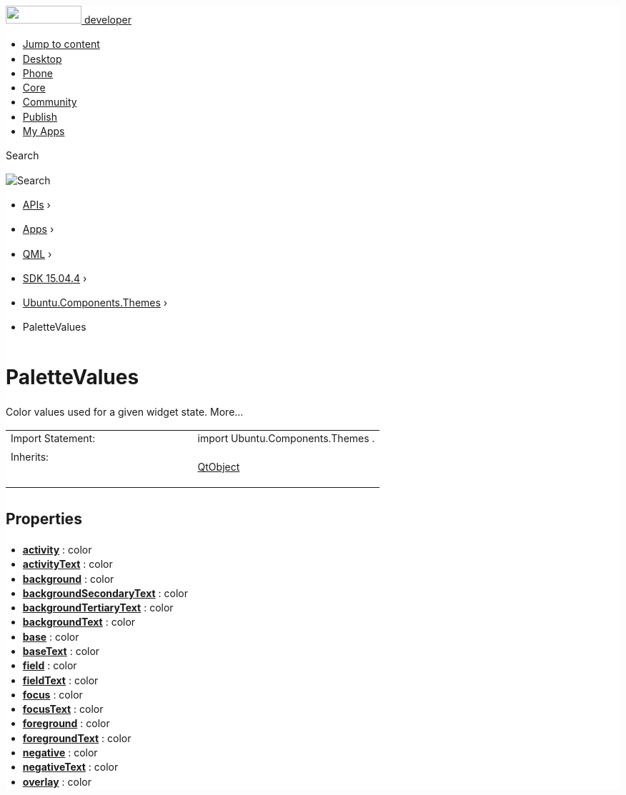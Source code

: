 <a href="https://developer.ubuntu.com/" class="logo-ubuntu"><img src="https://developer.ubuntu.com/assets/sites/ubuntu/latest/u/img/logos/logo-ubuntu-orange.svg" width="106" height="25" /> <span>developer</span></a>

-   [Jump to content](index.html#main-content)
-   [Desktop](https://developer.ubuntu.com/en/desktop/)
-   [Phone](https://developer.ubuntu.com/en/phone/)
-   [Core](https://developer.ubuntu.com/core)
-   [Community](https://developer.ubuntu.com/en/community/)
-   [Publish](https://developer.ubuntu.com/en/publish/)
-   [My Apps](https://myapps.developer.ubuntu.com/)

Search

<img src="https://developer.ubuntu.com/assets/sites/ubuntu/latest/u/img/search-white.svg" alt="Search" height="28" />

-   [APIs](../../../../index.html) ›
-   [Apps](../../../index.html) ›
-   [QML](../../index.html) ›
-   [SDK 15.04.4](../index.html) ›
-   [Ubuntu.Components.Themes](../Ubuntu.Components.Themes/index.html) ›



-   PaletteValues

PaletteValues
=============

<span class="subtitle"></span>
Color values used for a given widget state. More...

<table>
<colgroup>
<col width="50%" />
<col width="50%" />
</colgroup>
<tbody>
<tr class="odd">
<td>Import Statement:</td>
<td>import Ubuntu.Components.Themes .</td>
</tr>
<tr class="even">
<td>Inherits:</td>
<td><p><a href="../../sdk-14.10/QtQml.QtObject/index.html">QtObject</a></p></td>
</tr>
</tbody>
</table>

<span id="properties"></span>
Properties
----------

-   ****[activity](index.html#activity-prop)**** : color
-   ****[activityText](index.html#activityText-prop)**** : color
-   ****[background](index.html#background-prop)**** : color
-   ****[backgroundSecondaryText](index.html#backgroundSecondaryText-prop)**** : color
-   ****[backgroundTertiaryText](index.html#backgroundTertiaryText-prop)**** : color
-   ****[backgroundText](index.html#backgroundText-prop)**** : color
-   ****[base](index.html#base-prop)**** : color
-   ****[baseText](index.html#baseText-prop)**** : color
-   ****[field](index.html#field-prop)**** : color
-   ****[fieldText](index.html#fieldText-prop)**** : color
-   ****[focus](index.html#focus-prop)**** : color
-   ****[focusText](index.html#focusText-prop)**** : color
-   ****[foreground](index.html#foreground-prop)**** : color
-   ****[foregroundText](index.html#foregroundText-prop)**** : color
-   ****[negative](index.html#negative-prop)**** : color
-   ****[negativeText](index.html#negativeText-prop)**** : color
-   ****[overlay](index.html#overlay-prop)**** : color